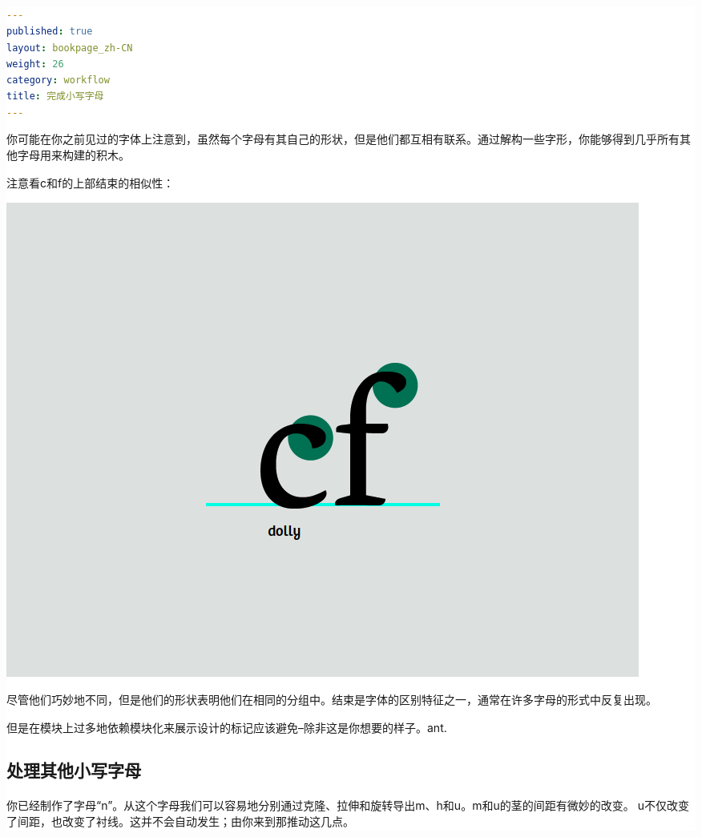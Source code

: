 ```yaml
---
published: true
layout: bookpage_zh-CN
weight: 26
category: workflow
title: 完成小写字母
---
```


你可能在你之前见过的字体上注意到，虽然每个字母有其自己的形状，但是他们都互相有联系。通过解构一些字形，你能够得到几乎所有其他字母用来构建的积木。

注意看c和f的上部结束的相似性：

<img src="../en-US/images/slide6.png" alt="" height="592" width="789">

尽管他们巧妙地不同，但是他们的形状表明他们在相同的分组中。结束是字体的区别特征之一，通常在许多字母的形式中反复出现。

但是在模块上过多地依赖模块化来展示设计的标记应该避免&ndash;除非这是你想要的样子。ant.

## 处理其他小写字母

你已经制作了字母“n”。从这个字母我们可以容易地分别通过克隆、拉伸和旋转导出m、h和u。m和u的茎的间距有微妙的改变。	u不仅改变了间距，也改变了衬线。这并不会自动发生；由你来到那推动这几点。
